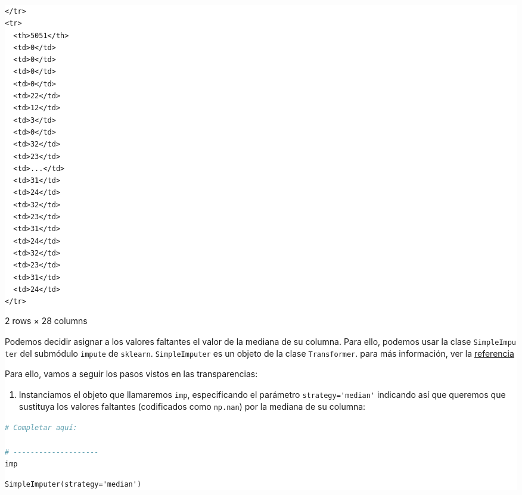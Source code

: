     </tr>
    <tr>
      <th>5051</th>
      <td>0</td>
      <td>0</td>
      <td>0</td>
      <td>0</td>
      <td>22</td>
      <td>12</td>
      <td>3</td>
      <td>0</td>
      <td>32</td>
      <td>23</td>
      <td>...</td>
      <td>31</td>
      <td>24</td>
      <td>32</td>
      <td>23</td>
      <td>31</td>
      <td>24</td>
      <td>32</td>
      <td>23</td>
      <td>31</td>
      <td>24</td>
    </tr>
  </tbody>
</table>
<p>2 rows × 28 columns</p>
</div>



Podemos decidir asignar a los valores faltantes el valor de la mediana de su columna. Para ello, podemos usar la clase `SimpleImputer` del submódulo `impute` de `sklearn`. `SimpleImputer` es un objeto de la clase `Transformer`. para más información, ver la [referencia](https://scikit-learn.org/stable/modules/impute.html#impute)

Para ello, vamos a seguir los pasos vistos en las transparencias:
1. Instanciamos el objeto que llamaremos `imp`, especificando el parámetro `strategy='median'` indicando así que queremos que sustituya los valores faltantes (codificados como `np.nan`) por la mediana de su columna:


```python
# Completar aquí: 

# --------------------
imp

```




    SimpleImputer(strategy='median')
